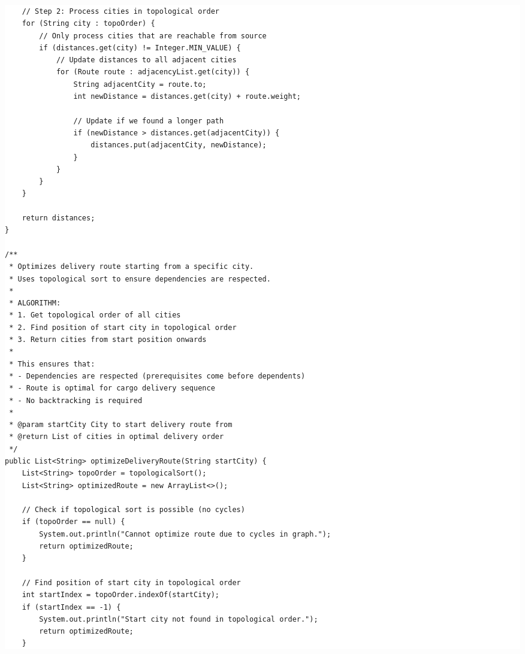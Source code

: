         // Step 2: Process cities in topological order
        for (String city : topoOrder) {
            // Only process cities that are reachable from source
            if (distances.get(city) != Integer.MIN_VALUE) {
                // Update distances to all adjacent cities
                for (Route route : adjacencyList.get(city)) {
                    String adjacentCity = route.to;
                    int newDistance = distances.get(city) + route.weight;
                    
                    // Update if we found a longer path
                    if (newDistance > distances.get(adjacentCity)) {
                        distances.put(adjacentCity, newDistance);
                    }
                }
            }
        }
        
        return distances;
    }
    
    /**
     * Optimizes delivery route starting from a specific city.
     * Uses topological sort to ensure dependencies are respected.
     * 
     * ALGORITHM:
     * 1. Get topological order of all cities
     * 2. Find position of start city in topological order
     * 3. Return cities from start position onwards
     * 
     * This ensures that:
     * - Dependencies are respected (prerequisites come before dependents)
     * - Route is optimal for cargo delivery sequence
     * - No backtracking is required
     * 
     * @param startCity City to start delivery route from
     * @return List of cities in optimal delivery order
     */
    public List<String> optimizeDeliveryRoute(String startCity) {
        List<String> topoOrder = topologicalSort();
        List<String> optimizedRoute = new ArrayList<>();
        
        // Check if topological sort is possible (no cycles)
        if (topoOrder == null) {
            System.out.println("Cannot optimize route due to cycles in graph.");
            return optimizedRoute;
        }
        
        // Find position of start city in topological order
        int startIndex = topoOrder.indexOf(startCity);
        if (startIndex == -1) {
            System.out.println("Start city not found in topological order.");
            return optimizedRoute;
        }
        